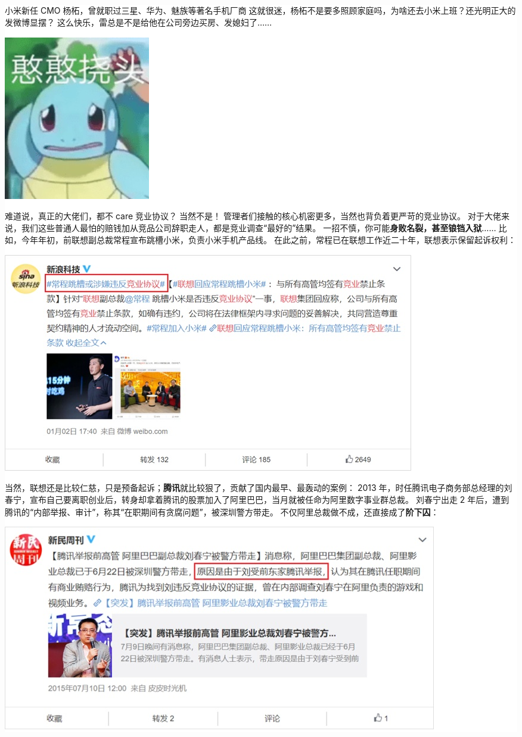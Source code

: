 小米新任 CMO 杨柘，曾就职过三星、华为、魅族等著名手机厂商 这就很迷，杨柘不是要多照顾家庭吗，为啥还去小米上班？还光明正大的发微博显摆？ 这么快乐，雷总是不是给他在公司旁边买房、发媳妇了…… 

![img](竞业协议.assets/v2-495c3614360a9d6d4909fcc5e56c496b_b.jpg)

 难道说，真正的大佬们，都不 care 竞业协议？ 当然不是！ 管理者们接触的核心机密更多，当然也背负着更严苛的竞业协议。
对于大佬来说，我们这些普通人最怕的赔钱加从竞品公司辞职走人，都是竞业调查“最好的”结果。 一招不慎，你可能**身败名裂，甚至锒铛入狱**…… 比如，今年年初，前联想副总裁常程宣布跳槽小米，负责小米手机产品线。 在此之前，常程已在联想工作近二十年，联想表示保留起诉权利：     

![img](竞业协议.assets/v2-ca8dc22b5cd371191845ce323d1e3332_b.jpg)

 当然，联想还是比较仁慈，只是预备起诉；**腾讯**就比较狠了，贡献了国内最早、最轰动的案例： 2013 年，时任腾讯电子商务部总经理的刘春宁，宣布自己要离职创业后，转身却拿着腾讯的股票加入了阿里巴巴，当月就被任命为阿里数字事业群总裁。 刘春宁出走 2 年后，遭到腾讯的“内部举报、审计”，称其“在职期间有贪腐问题”，被深圳警方带走。
不仅阿里总裁做不成，还直接成了**阶下囚**：    

![img](竞业协议.assets/v2-540dce6580b70cb493507ece0937c2b0_b.jpg)
